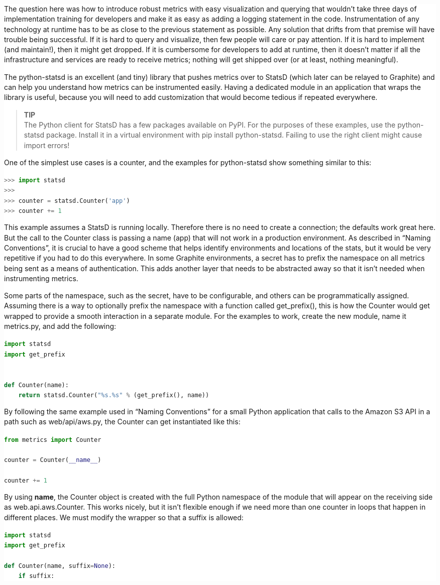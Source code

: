 The question here was how to introduce robust metrics with easy visualization and querying that wouldn’t take three days of implementation training for developers and make it as easy as adding a logging statement in the code. Instrumentation of any technology at runtime has to be as close to the previous statement as possible. Any solution that drifts from that premise will have trouble being successful. If it is hard to query and visualize, then few people will care or pay attention. If it is hard to implement (and maintain!), then it might get dropped. If it is cumbersome for developers to add at runtime, then it doesn’t matter if all the infrastructure and services are ready to receive metrics; nothing will get shipped over (or at least, nothing meaningful).

The python-statsd is an excellent (and tiny) library that pushes metrics over to StatsD (which later can be relayed to Graphite) and can help you understand how metrics can be instrumented easily. Having a dedicated module in an application that wraps the library is useful, because you will need to add customization that would become tedious if repeated everywhere.

> **TIP**  
> The Python client for StatsD has a few packages available on PyPI. For the purposes of these examples, use the python-statsd package. Install it in a virtual environment with pip install python-statsd. Failing to use the right client might cause import errors!

One of the simplest use cases is a counter, and the examples for python-statsd show something similar to this:
```py
>>> import statsd
>>>
>>> counter = statsd.Counter('app')
>>> counter += 1
```
This example assumes a StatsD is running locally. Therefore there is no need to create a connection; the defaults work great here. But the call to the Counter class is passing a name (app) that will not work in a production environment. As described in “Naming Conventions”, it is crucial to have a good scheme that helps identify environments and locations of the stats, but it would be very repetitive if you had to do this everywhere. In some Graphite environments, a secret has to prefix the namespace on all metrics being sent as a means of authentication. This adds another layer that needs to be abstracted away so that it isn’t needed when instrumenting metrics.

Some parts of the namespace, such as the secret, have to be configurable, and others can be programmatically assigned. Assuming there is a way to optionally prefix the namespace with a function called get_prefix(), this is how the Counter would get wrapped to provide a smooth interaction in a separate module. For the examples to work, create the new module, name it metrics.py, and add the following:
```py
import statsd
import get_prefix


def Counter(name):
    return statsd.Counter("%s.%s" % (get_prefix(), name))
```
By following the same example used in “Naming Conventions” for a small Python application that calls to the Amazon S3 API in a path such as web/api/aws.py, the Counter can get instantiated like this:
```py
from metrics import Counter

counter = Counter(__name__)

counter += 1
```
By using __name__, the Counter object is created with the full Python namespace of the module that will appear on the receiving side as web.api.aws.Counter. This works nicely, but it isn’t flexible enough if we need more than one counter in loops that happen in different places. We must modify the wrapper so that a suffix is allowed:
```py
import statsd
import get_prefix

def Counter(name, suffix=None):
    if suffix:
```